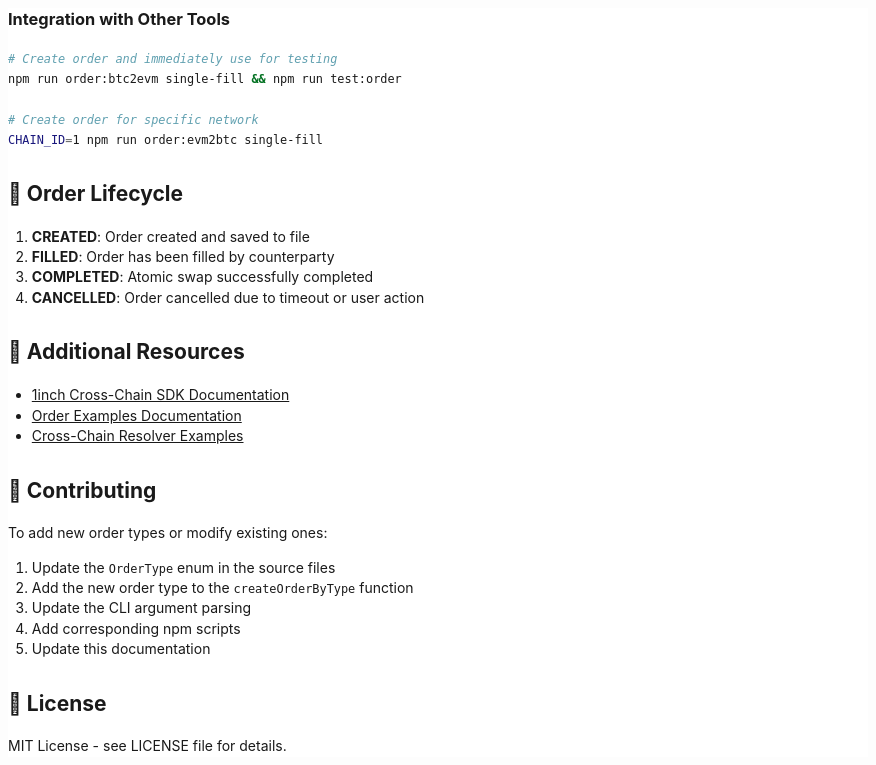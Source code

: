 ### Integration with Other Tools
```bash
# Create order and immediately use for testing
npm run order:btc2evm single-fill && npm run test:order

# Create order for specific network
CHAIN_ID=1 npm run order:evm2btc single-fill
```

## 🔄 Order Lifecycle

1. **CREATED**: Order created and saved to file
2. **FILLED**: Order has been filled by counterparty
3. **COMPLETED**: Atomic swap successfully completed
4. **CANCELLED**: Order cancelled due to timeout or user action

## 📖 Additional Resources

- [1inch Cross-Chain SDK Documentation](../1inch-docs/)
- [Order Examples Documentation](./order_examples.md)
- [Cross-Chain Resolver Examples](../cross-chain-resolver-example/)

## 🤝 Contributing

To add new order types or modify existing ones:

1. Update the `OrderType` enum in the source files
2. Add the new order type to the `createOrderByType` function
3. Update the CLI argument parsing
4. Add corresponding npm scripts
5. Update this documentation

## 📄 License

MIT License - see LICENSE file for details. 